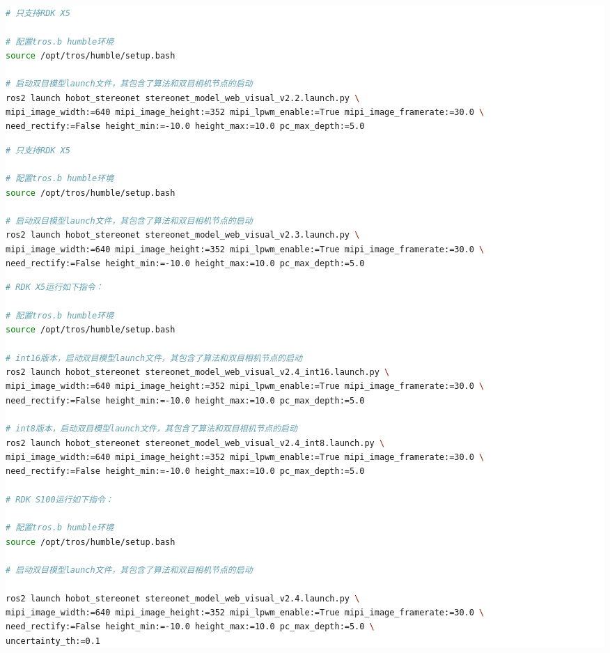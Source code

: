 ```bash
# 只支持RDK X5

# 配置tros.b humble环境
source /opt/tros/humble/setup.bash

# 启动双目模型launch文件，其包含了算法和双目相机节点的启动
ros2 launch hobot_stereonet stereonet_model_web_visual_v2.2.launch.py \
mipi_image_width:=640 mipi_image_height:=352 mipi_lpwm_enable:=True mipi_image_framerate:=30.0 \
need_rectify:=False height_min:=-10.0 height_max:=10.0 pc_max_depth:=5.0
```

</TabItem>
<TabItem value="V2.3" label="V2.3">

```bash
# 只支持RDK X5

# 配置tros.b humble环境
source /opt/tros/humble/setup.bash

# 启动双目模型launch文件，其包含了算法和双目相机节点的启动
ros2 launch hobot_stereonet stereonet_model_web_visual_v2.3.launch.py \
mipi_image_width:=640 mipi_image_height:=352 mipi_lpwm_enable:=True mipi_image_framerate:=30.0 \
need_rectify:=False height_min:=-10.0 height_max:=10.0 pc_max_depth:=5.0
```

</TabItem>
<TabItem value="V2.4" label="V2.4">

```bash
# RDK X5运行如下指令：

# 配置tros.b humble环境
source /opt/tros/humble/setup.bash

# int16版本，启动双目模型launch文件，其包含了算法和双目相机节点的启动
ros2 launch hobot_stereonet stereonet_model_web_visual_v2.4_int16.launch.py \
mipi_image_width:=640 mipi_image_height:=352 mipi_lpwm_enable:=True mipi_image_framerate:=30.0 \
need_rectify:=False height_min:=-10.0 height_max:=10.0 pc_max_depth:=5.0

# int8版本，启动双目模型launch文件，其包含了算法和双目相机节点的启动
ros2 launch hobot_stereonet stereonet_model_web_visual_v2.4_int8.launch.py \
mipi_image_width:=640 mipi_image_height:=352 mipi_lpwm_enable:=True mipi_image_framerate:=30.0 \
need_rectify:=False height_min:=-10.0 height_max:=10.0 pc_max_depth:=5.0

# RDK S100运行如下指令：

# 配置tros.b humble环境
source /opt/tros/humble/setup.bash

# 启动双目模型launch文件，其包含了算法和双目相机节点的启动

ros2 launch hobot_stereonet stereonet_model_web_visual_v2.4.launch.py \
mipi_image_width:=640 mipi_image_height:=352 mipi_lpwm_enable:=True mipi_image_framerate:=30.0 \
need_rectify:=False height_min:=-10.0 height_max:=10.0 pc_max_depth:=5.0 \
uncertainty_th:=0.1
```
